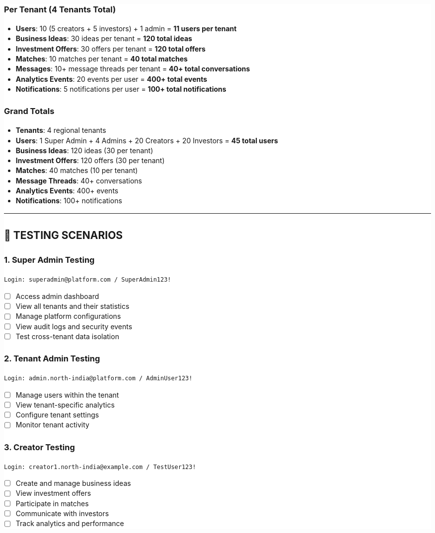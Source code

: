 ### Per Tenant (4 Tenants Total)
- **Users**: 10 (5 creators + 5 investors) + 1 admin = **11 users per tenant**
- **Business Ideas**: 30 ideas per tenant = **120 total ideas**
- **Investment Offers**: 30 offers per tenant = **120 total offers**
- **Matches**: 10 matches per tenant = **40 total matches**
- **Messages**: 10+ message threads per tenant = **40+ total conversations**
- **Analytics Events**: 20 events per user = **400+ total events**
- **Notifications**: 5 notifications per user = **100+ total notifications**

### Grand Totals
- **Tenants**: 4 regional tenants
- **Users**: 1 Super Admin + 4 Admins + 20 Creators + 20 Investors = **45 total users**
- **Business Ideas**: 120 ideas (30 per tenant)
- **Investment Offers**: 120 offers (30 per tenant)
- **Matches**: 40 matches (10 per tenant)
- **Message Threads**: 40+ conversations
- **Analytics Events**: 400+ events
- **Notifications**: 100+ notifications

---

## 🎯 TESTING SCENARIOS

### 1. **Super Admin Testing**
```bash
Login: superadmin@platform.com / SuperAdmin123!
```
- [ ] Access admin dashboard
- [ ] View all tenants and their statistics
- [ ] Manage platform configurations
- [ ] View audit logs and security events
- [ ] Test cross-tenant data isolation

### 2. **Tenant Admin Testing**
```bash
Login: admin.north-india@platform.com / AdminUser123!
```
- [ ] Manage users within the tenant
- [ ] View tenant-specific analytics
- [ ] Configure tenant settings
- [ ] Monitor tenant activity

### 3. **Creator Testing**
```bash
Login: creator1.north-india@example.com / TestUser123!
```
- [ ] Create and manage business ideas
- [ ] View investment offers
- [ ] Participate in matches
- [ ] Communicate with investors
- [ ] Track analytics and performance
